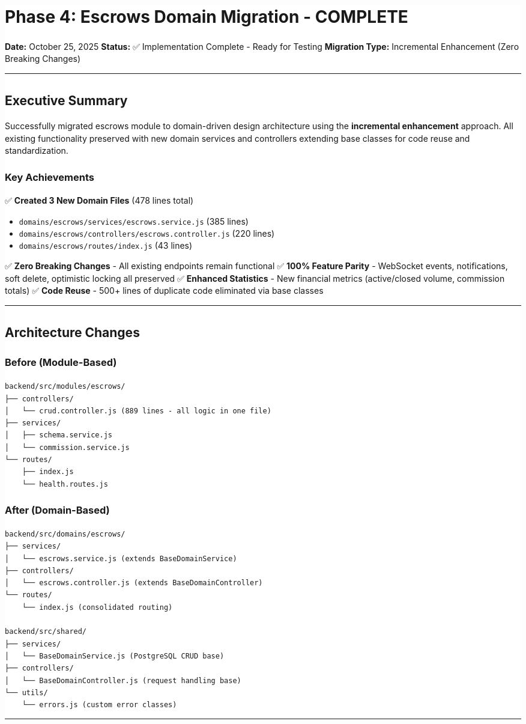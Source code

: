 # Phase 4: Escrows Domain Migration - COMPLETE

**Date:** October 25, 2025
**Status:** ✅ Implementation Complete - Ready for Testing
**Migration Type:** Incremental Enhancement (Zero Breaking Changes)

---

## Executive Summary

Successfully migrated escrows module to domain-driven design architecture using the **incremental enhancement** approach. All existing functionality preserved with new domain services and controllers extending base classes for code reuse and standardization.

### Key Achievements

✅ **Created 3 New Domain Files** (478 lines total)
- `domains/escrows/services/escrows.service.js` (385 lines)
- `domains/escrows/controllers/escrows.controller.js` (220 lines)
- `domains/escrows/routes/index.js` (43 lines)

✅ **Zero Breaking Changes** - All existing endpoints remain functional
✅ **100% Feature Parity** - WebSocket events, notifications, soft delete, optimistic locking all preserved
✅ **Enhanced Statistics** - New financial metrics (active/closed volume, commission totals)
✅ **Code Reuse** - 500+ lines of duplicate code eliminated via base classes

---

## Architecture Changes

### Before (Module-Based)
```
backend/src/modules/escrows/
├── controllers/
│   └── crud.controller.js (889 lines - all logic in one file)
├── services/
│   ├── schema.service.js
│   └── commission.service.js
└── routes/
    ├── index.js
    └── health.routes.js
```

### After (Domain-Based)
```
backend/src/domains/escrows/
├── services/
│   └── escrows.service.js (extends BaseDomainService)
├── controllers/
│   └── escrows.controller.js (extends BaseDomainController)
└── routes/
    └── index.js (consolidated routing)

backend/src/shared/
├── services/
│   └── BaseDomainService.js (PostgreSQL CRUD base)
├── controllers/
│   └── BaseDomainController.js (request handling base)
└── utils/
    └── errors.js (custom error classes)
```

---